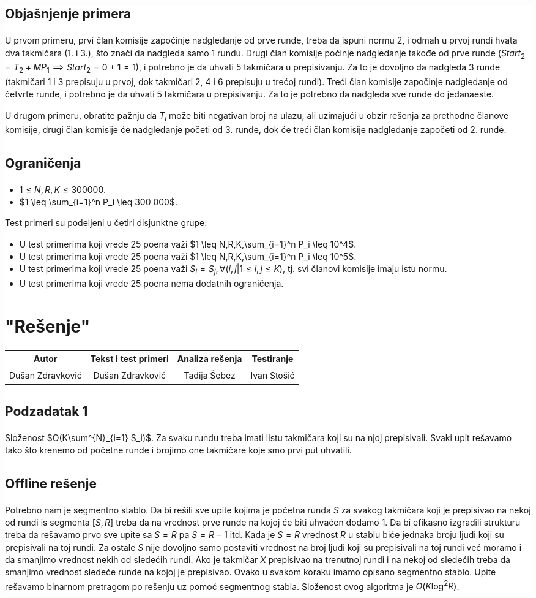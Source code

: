 ## Objašnjenje primera
U prvom primeru, prvi član komisije započinje nadgledanje od prve runde, treba da ispuni normu $2$, i odmah u prvoj rundi hvata dva takmičara ($1$. i $3$.), što znači da nadgleda samo $1$ rundu. Drugi član komisije počinje nadgledanje takođe od prve runde $(Start_2 = T_2 + MP_1 \implies Start_2 = 0 + 1 = 1)$, i potrebno je da uhvati $5$ takmičara u prepisivanju. Za to je dovoljno da nadgleda $3$ runde (takmičari $1$ i $3$ prepisuju u prvoj, dok takmičari $2$, $4$ i $6$ prepisuju u trećoj rundi). Treći član komisije započinje nadgledanje od četvrte runde, i potrebno je da uhvati $5$ takmičara u prepisivanju. Za to je potrebno da nadgleda sve runde do jedanaeste.

U drugom primeru, obratite pažnju da $T_i$ može biti negativan broj na ulazu, ali uzimajući u obzir rešenja za prethodne članove komisije, drugi član komisije će nadgledanje početi od $3$. runde, dok će treći član komisije nadgledanje započeti od $2$. runde.

## Ograničenja

* $1 \leq N,R,K \leq 300 000$.
* $1 \leq \sum_{i=1}^n P_i \leq 300 000$.

Test primeri su podeljeni u četiri disjunktne grupe:

* U test primerima koji vrede $25$ poena važi $1 \leq N,R,K,\sum_{i=1}^n P_i \leq 10^4$.
* U test primerima koji vrede $25$ poena važi $1 \leq N,R,K,\sum_{i=1}^n P_i \leq 10^5$.
* U test primerima koji vrede $25$ poena važi $S_i = S_j,  \forall(i,j | 1 \leq i,j \leq K)$, tj. svi članovi komisije imaju istu normu.
* U test primerima koji vrede $25$ poena nema dodatnih ograničenja.

#  "Rešenje"

| Autor | Tekst i test primeri | Analiza rеšenja | Testiranje |
|:-:|:-:|:-:|:-:|
| Dušan Zdravković | Dušan Zdravković | Tadija Šebez | Ivan Stošić |

## Podzadatak 1
Složenost $O(K\sum^{N}_{i=1} S_i)$. Za svaku rundu treba imati listu takmičara koji su na njoj prepisivali. Svaki upit rešavamo tako što krenemo od početne runde i brojimo one takmičare koje smo prvi put uhvatili.

## Offline rešenje
Potrebno nam je segmentno stablo. Da bi rešili sve upite kojima je početna runda $S$ za svakog takmičara koji je prepisivao na nekoj od rundi iѕ segmenta $[S,R]$ treba da na vrednost prve runde na kojoj će biti uhvaćen dodamo $1$. Da bi efikasno izgradili strukturu treba da rešavamo prvo sve upite sa $S=R$ pa $S=R-1$ itd. Kada je $S=R$ vrednost $R$ u stablu biće jednaka broju ljudi koji su prepisivali na toj rundi. Za ostale $S$ nije dovoljno samo postaviti vrednost na broj ljudi koji su prepisivali na toj rundi već moramo i da smanjimo vrednost nekih od sledećih rundi. Ako je takmičar $X$ prepisivao na trenutnoj rundi i na nekoj od sledećih treba da smanjimo vrednost sledeće runde na kojoj je prepisivao. Ovako u svakom koraku imamo opisano segmentno stablo. Upite rešavamo binarnom pretragom po rešenju uz pomoć segmentnog stabla. Složenost ovog algoritma je $O(K\log^2 R)$.
